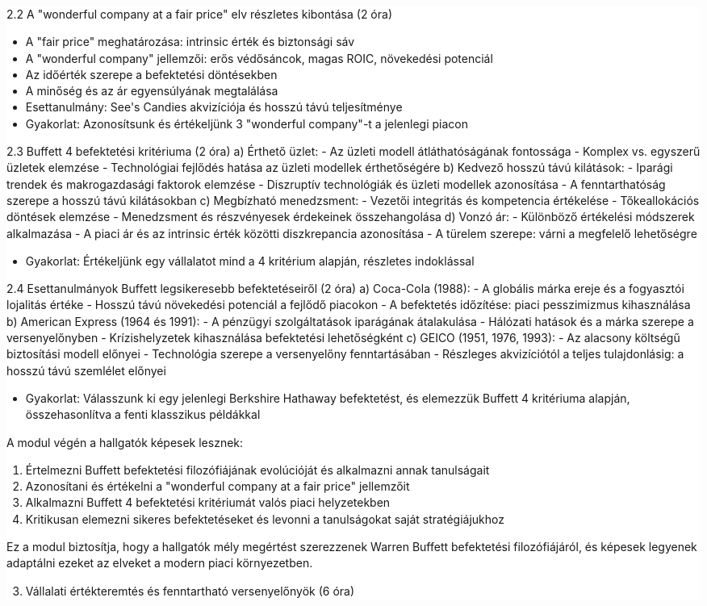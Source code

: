 2.2 A "wonderful company at a fair price" elv részletes kibontása (2 óra)
   - A "fair price" meghatározása: intrinsic érték és biztonsági sáv
   - A "wonderful company" jellemzői: erős védősáncok, magas ROIC, növekedési potenciál
   - Az időérték szerepe a befektetési döntésekben
   - A minőség és az ár egyensúlyának megtalálása
   - Esettanulmány: See's Candies akvizíciója és hosszú távú teljesítménye
   - Gyakorlat: Azonosítsunk és értékeljünk 3 "wonderful company"-t a jelenlegi piacon

2.3 Buffett 4 befektetési kritériuma (2 óra)
   a) Érthető üzlet:
      - Az üzleti modell átláthatóságának fontossága
      - Komplex vs. egyszerű üzletek elemzése
      - Technológiai fejlődés hatása az üzleti modellek érthetőségére
   b) Kedvező hosszú távú kilátások:
      - Iparági trendek és makrogazdasági faktorok elemzése
      - Diszruptív technológiák és üzleti modellek azonosítása
      - A fenntarthatóság szerepe a hosszú távú kilátásokban
   c) Megbízható menedzsment:
      - Vezetői integritás és kompetencia értékelése
      - Tőkeallokációs döntések elemzése
      - Menedzsment és részvényesek érdekeinek összehangolása
   d) Vonzó ár:
      - Különböző értékelési módszerek alkalmazása
      - A piaci ár és az intrinsic érték közötti diszkrepancia azonosítása
      - A türelem szerepe: várni a megfelelő lehetőségre
   - Gyakorlat: Értékeljünk egy vállalatot mind a 4 kritérium alapján, részletes indoklással

2.4 Esettanulmányok Buffett legsikeresebb befektetéseiről (2 óra)
   a) Coca-Cola (1988):
      - A globális márka ereje és a fogyasztói lojalitás értéke
      - Hosszú távú növekedési potenciál a fejlődő piacokon
      - A befektetés időzítése: piaci pesszimizmus kihasználása
   b) American Express (1964 és 1991):
      - A pénzügyi szolgáltatások iparágának átalakulása
      - Hálózati hatások és a márka szerepe a versenyelőnyben
      - Krízishelyzetek kihasználása befektetési lehetőségként
   c) GEICO (1951, 1976, 1993):
      - Az alacsony költségű biztosítási modell előnyei
      - Technológia szerepe a versenyelőny fenntartásában
      - Részleges akvizíciótól a teljes tulajdonlásig: a hosszú távú szemlélet előnyei
   - Gyakorlat: Válasszunk ki egy jelenlegi Berkshire Hathaway befektetést, és elemezzük Buffett 4 kritériuma alapján, összehasonlítva a fenti klasszikus példákkal

A modul végén a hallgatók képesek lesznek:
1. Értelmezni Buffett befektetési filozófiájának evolúcióját és alkalmazni annak tanulságait
2. Azonosítani és értékelni a "wonderful company at a fair price" jellemzőit
3. Alkalmazni Buffett 4 befektetési kritériumát valós piaci helyzetekben
4. Kritikusan elemezni sikeres befektetéseket és levonni a tanulságokat saját stratégiájukhoz

Ez a modul biztosítja, hogy a hallgatók mély megértést szerezzenek Warren Buffett befektetési filozófiájáról, és képesek legyenek adaptálni ezeket az elveket a modern piaci környezetben.

3. Vállalati értékteremtés és fenntartható versenyelőnyök (6 óra)
